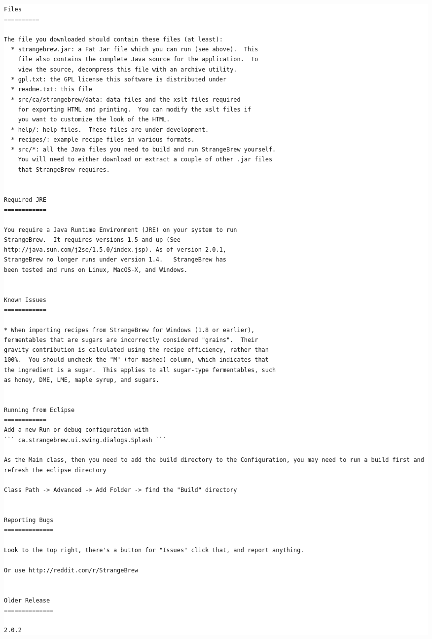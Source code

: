 ```
Files 
==========

The file you downloaded should contain these files (at least):
  * strangebrew.jar: a Fat Jar file which you can run (see above).  This
    file also contains the complete Java source for the application.  To
    view the source, decompress this file with an archive utility.
  * gpl.txt: the GPL license this software is distributed under
  * readme.txt: this file
  * src/ca/strangebrew/data: data files and the xslt files required 
    for exporting HTML and printing.  You can modify the xslt files if 
    you want to customize the look of the HTML.
  * help/: help files.  These files are under development.
  * recipes/: example recipe files in various formats.    
  * src/*: all the Java files you need to build and run StrangeBrew yourself.  
    You will need to either download or extract a couple of other .jar files 
    that StrangeBrew requires.


Required JRE
============

You require a Java Runtime Environment (JRE) on your system to run
StrangeBrew.  It requires versions 1.5 and up (See 
http://java.sun.com/j2se/1.5.0/index.jsp). As of version 2.0.1, 
StrangeBrew no longer runs under version 1.4.   StrangeBrew has
been tested and runs on Linux, MacOS-X, and Windows.  


Known Issues
============

* When importing recipes from StrangeBrew for Windows (1.8 or earlier),
fermentables that are sugars are incorrectly considered "grains".  Their
gravity contribution is calculated using the recipe efficiency, rather than
100%.  You should uncheck the "M" (for mashed) column, which indicates that
the ingredient is a sugar.  This applies to all sugar-type fermentables, such
as honey, DME, LME, maple syrup, and sugars.


Running from Eclipse
============
Add a new Run or debug configuration with 
``` ca.strangebrew.ui.swing.dialogs.Splash ```

As the Main class, then you need to add the build directory to the Configuration, you may need to run a build first and refresh the eclipse directory

Class Path -> Advanced -> Add Folder -> find the "Build" directory


Reporting Bugs
==============

Look to the top right, there's a button for "Issues" click that, and report anything.

Or use http://reddit.com/r/StrangeBrew


Older Release 
==============

2.0.2
```